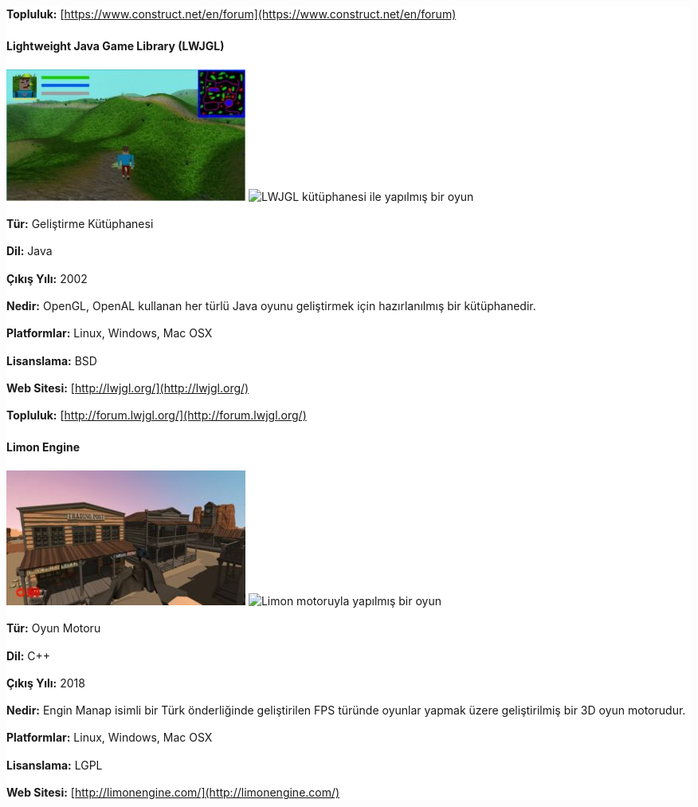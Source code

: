 **Topluluk:** [https://www.construct.net/en/forum](https://www.construct.net/en/forum)

#### Lightweight Java Game Library (LWJGL)

![LWJGL kütüphanesi ile yapılmış bir oyun](images/lwjgl-1-sabahlatan-300x165.jpg) ![LWJGL kütüphanesi ile yapılmış bir oyun](../images/lwjgl-2-sabahlatan-300x169.jpg)

**Tür:** Geliştirme Kütüphanesi

**Dil:** Java

**Çıkış Yılı:** 2002

**Nedir:** OpenGL, OpenAL kullanan her türlü Java oyunu geliştirmek için hazırlanılmış bir kütüphanedir.

**Platformlar:** Linux, Windows, Mac OSX

**Lisanslama:** BSD

**Web Sitesi:** [http://lwjgl.org/](http://lwjgl.org/)

**Topluluk:** [http://forum.lwjgl.org/](http://forum.lwjgl.org/)

#### Limon Engine

![Limon motoruyla yapılmış bir oyun](images/limonengine-1-sabahlatan-300x169.jpg) ![Limon motoruyla yapılmış bir oyun](../images/limonengine-2-sabahlatan-300x169.jpg)

**Tür:** Oyun Motoru

**Dil:** C++

**Çıkış Yılı:** 2018

**Nedir:** Engin Manap isimli bir Türk önderliğinde geliştirilen FPS türünde oyunlar yapmak üzere geliştirilmiş bir 3D oyun motorudur.

**Platformlar:** Linux, Windows, Mac OSX

**Lisanslama:** LGPL

**Web Sitesi:** [http://limonengine.com/](http://limonengine.com/)
